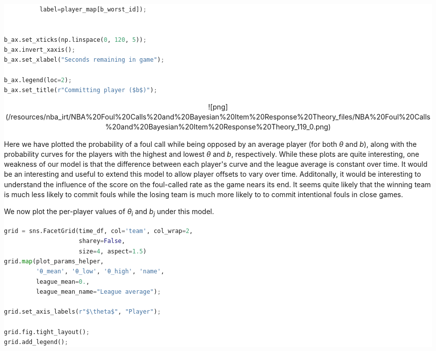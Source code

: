 ```python
          label=player_map[b_worst_id]);


b_ax.set_xticks(np.linspace(0, 120, 5));
b_ax.invert_xaxis();
b_ax.set_xlabel("Seconds remaining in game");

b_ax.legend(loc=2);
b_ax.set_title(r"Committing player ($b$)");
```


<center>![png](/resources/nba_irt/NBA%20Foul%20Calls%20and%20Bayesian%20Item%20Response%20Theory_files/NBA%20Foul%20Calls%20and%20Bayesian%20Item%20Response%20Theory_119_0.png)</center>


Here we have plotted the probability of a foul call while being opposed by an average player (for both $\theta$ and $b$), along with the probability curves for the players with the highest and lowest $\theta$ and $b$, respectively. While these plots are quite interesting, one weakness of our model is that the difference between each player's curve and the league average is constant over time.  It would be an interesting and useful to extend this model to allow player offsets to vary over time.  Additonally, it would be interesting to understand the influence of the score on the foul-called rate as the game nears its end.  It seems quite likely that the winning team is much less likely to commit fouls while the losing team is much more likely to to commit intentional fouls in close games.

We now plot the per-player values of $\theta_i$ and $b_j$ under this model.


```python
grid = sns.FacetGrid(time_df, col='team', col_wrap=2,
                     sharey=False,
                     size=4, aspect=1.5)
grid.map(plot_params_helper,
         'θ_mean', 'θ_low', 'θ_high', 'name',
         league_mean=0.,
         league_mean_name="League average");

grid.set_axis_labels(r"$\theta$", "Player");

grid.fig.tight_layout();
grid.add_legend();
```
